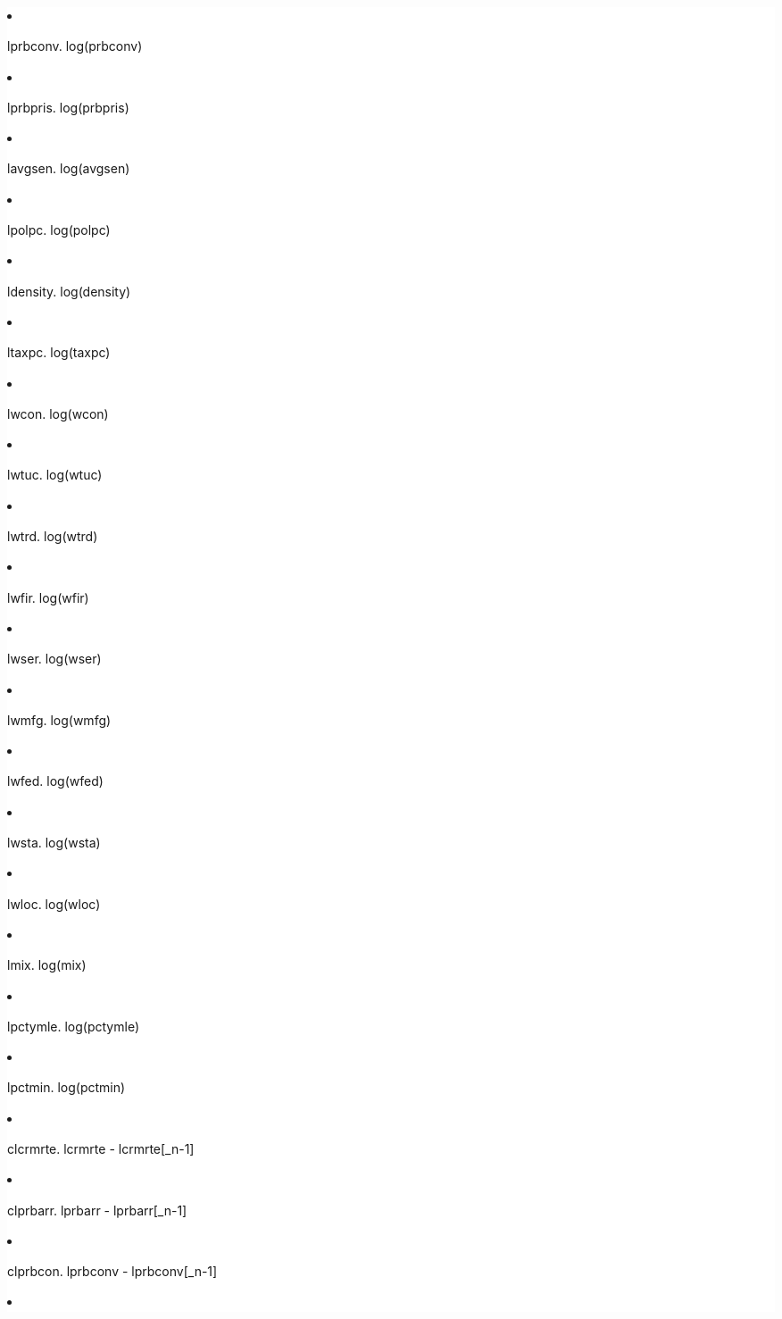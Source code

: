 <li>
<p>lprbconv. log(prbconv)</p>
</li>
<li>
<p>lprbpris. log(prbpris)</p>
</li>
<li>
<p>lavgsen. log(avgsen)</p>
</li>
<li>
<p>lpolpc. log(polpc)</p>
</li>
<li>
<p>ldensity. log(density)</p>
</li>
<li>
<p>ltaxpc. log(taxpc)</p>
</li>
<li>
<p>lwcon. log(wcon)</p>
</li>
<li>
<p>lwtuc. log(wtuc)</p>
</li>
<li>
<p>lwtrd. log(wtrd)</p>
</li>
<li>
<p>lwfir. log(wfir)</p>
</li>
<li>
<p>lwser. log(wser)</p>
</li>
<li>
<p>lwmfg. log(wmfg)</p>
</li>
<li>
<p>lwfed. log(wfed)</p>
</li>
<li>
<p>lwsta. log(wsta)</p>
</li>
<li>
<p>lwloc. log(wloc)</p>
</li>
<li>
<p>lmix. log(mix)</p>
</li>
<li>
<p>lpctymle. log(pctymle)</p>
</li>
<li>
<p>lpctmin. log(pctmin)</p>
</li>
<li>
<p>clcrmrte. lcrmrte - lcrmrte[_n-1]</p>
</li>
<li>
<p>clprbarr. lprbarr - lprbarr[_n-1]</p>
</li>
<li>
<p>clprbcon. lprbconv - lprbconv[_n-1]</p>
</li>
<li>